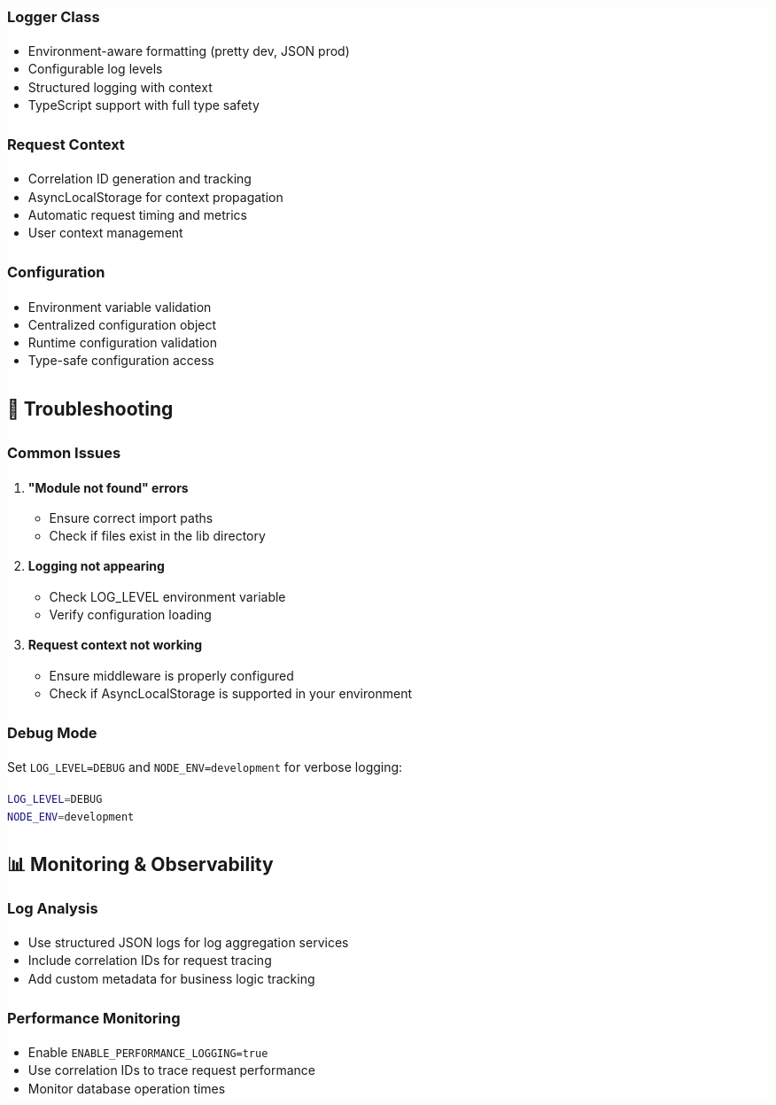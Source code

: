 ### Logger Class
- Environment-aware formatting (pretty dev, JSON prod)
- Configurable log levels
- Structured logging with context
- TypeScript support with full type safety

### Request Context
- Correlation ID generation and tracking
- AsyncLocalStorage for context propagation
- Automatic request timing and metrics
- User context management

### Configuration
- Environment variable validation
- Centralized configuration object
- Runtime configuration validation
- Type-safe configuration access

## 🐛 Troubleshooting

### Common Issues

1. **"Module not found" errors**
   - Ensure correct import paths
   - Check if files exist in the lib directory

2. **Logging not appearing**
   - Check LOG_LEVEL environment variable
   - Verify configuration loading

3. **Request context not working**
   - Ensure middleware is properly configured
   - Check if AsyncLocalStorage is supported in your environment

### Debug Mode

Set `LOG_LEVEL=DEBUG` and `NODE_ENV=development` for verbose logging:

```bash
LOG_LEVEL=DEBUG
NODE_ENV=development
```

## 📊 Monitoring & Observability

### Log Analysis
- Use structured JSON logs for log aggregation services
- Include correlation IDs for request tracing
- Add custom metadata for business logic tracking

### Performance Monitoring
- Enable `ENABLE_PERFORMANCE_LOGGING=true`
- Use correlation IDs to trace request performance
- Monitor database operation times
